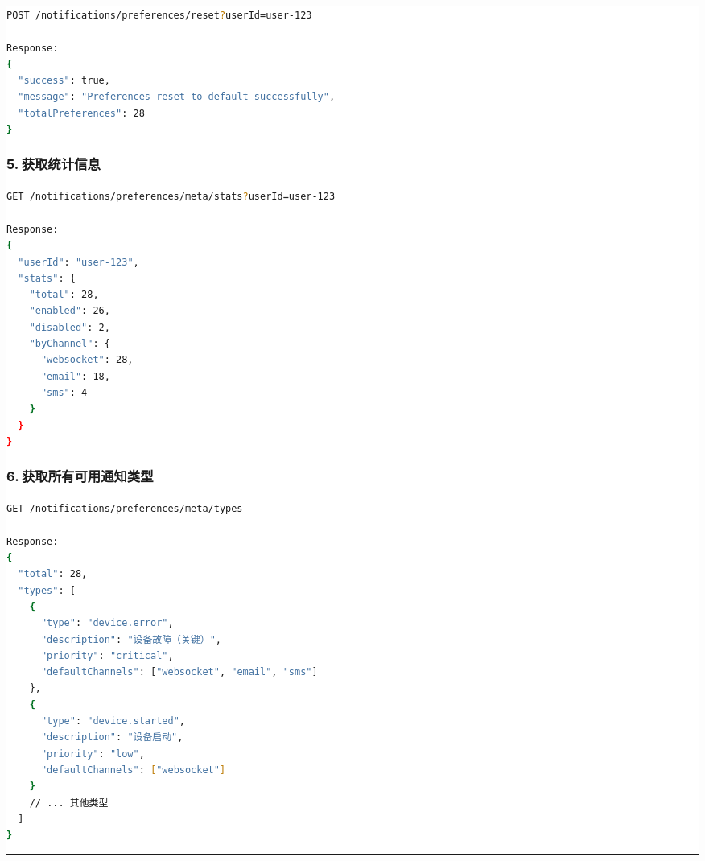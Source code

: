 ```bash
POST /notifications/preferences/reset?userId=user-123

Response:
{
  "success": true,
  "message": "Preferences reset to default successfully",
  "totalPreferences": 28
}
```

### 5. 获取统计信息

```bash
GET /notifications/preferences/meta/stats?userId=user-123

Response:
{
  "userId": "user-123",
  "stats": {
    "total": 28,
    "enabled": 26,
    "disabled": 2,
    "byChannel": {
      "websocket": 28,
      "email": 18,
      "sms": 4
    }
  }
}
```

### 6. 获取所有可用通知类型

```bash
GET /notifications/preferences/meta/types

Response:
{
  "total": 28,
  "types": [
    {
      "type": "device.error",
      "description": "设备故障（关键）",
      "priority": "critical",
      "defaultChannels": ["websocket", "email", "sms"]
    },
    {
      "type": "device.started",
      "description": "设备启动",
      "priority": "low",
      "defaultChannels": ["websocket"]
    }
    // ... 其他类型
  ]
}
```

---